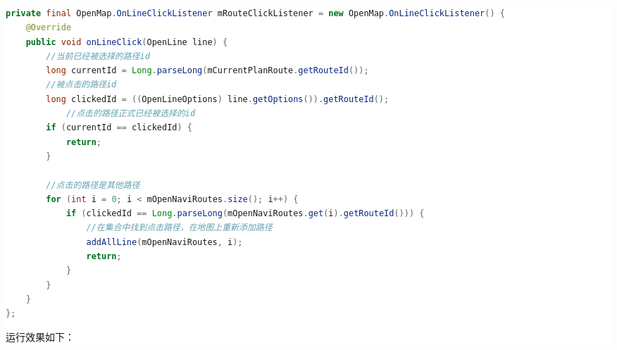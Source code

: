 ```java
private final OpenMap.OnLineClickListener mRouteClickListener = new OpenMap.OnLineClickListener() {
    @Override
    public void onLineClick(OpenLine line) {
      	//当前已经被选择的路径id
        long currentId = Long.parseLong(mCurrentPlanRoute.getRouteId());
      	//被点击的路径id
        long clickedId = ((OpenLineOptions) line.getOptions()).getRouteId();
    		//点击的路径正式已经被选择的id
        if (currentId == clickedId) {
            return;
        }

        //点击的路径是其他路径
        for (int i = 0; i < mOpenNaviRoutes.size(); i++) {
            if (clickedId == Long.parseLong(mOpenNaviRoutes.get(i).getRouteId())) {
                //在集合中找到点击路径，在地图上重新添加路径
                addAllLine(mOpenNaviRoutes, i);
                return;
            }
        }
    }
};
```

运行效果如下：
